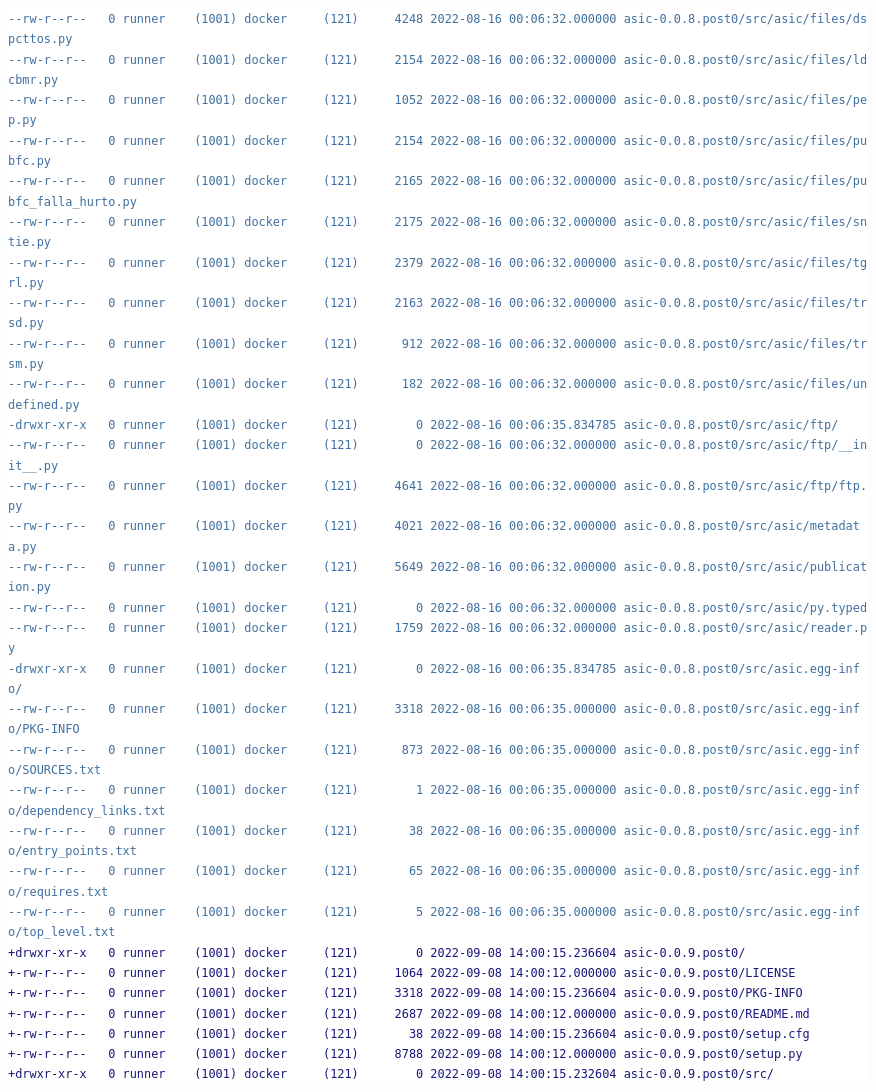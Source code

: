 ```diff
--rw-r--r--   0 runner    (1001) docker     (121)     4248 2022-08-16 00:06:32.000000 asic-0.0.8.post0/src/asic/files/dspcttos.py
--rw-r--r--   0 runner    (1001) docker     (121)     2154 2022-08-16 00:06:32.000000 asic-0.0.8.post0/src/asic/files/ldcbmr.py
--rw-r--r--   0 runner    (1001) docker     (121)     1052 2022-08-16 00:06:32.000000 asic-0.0.8.post0/src/asic/files/pep.py
--rw-r--r--   0 runner    (1001) docker     (121)     2154 2022-08-16 00:06:32.000000 asic-0.0.8.post0/src/asic/files/pubfc.py
--rw-r--r--   0 runner    (1001) docker     (121)     2165 2022-08-16 00:06:32.000000 asic-0.0.8.post0/src/asic/files/pubfc_falla_hurto.py
--rw-r--r--   0 runner    (1001) docker     (121)     2175 2022-08-16 00:06:32.000000 asic-0.0.8.post0/src/asic/files/sntie.py
--rw-r--r--   0 runner    (1001) docker     (121)     2379 2022-08-16 00:06:32.000000 asic-0.0.8.post0/src/asic/files/tgrl.py
--rw-r--r--   0 runner    (1001) docker     (121)     2163 2022-08-16 00:06:32.000000 asic-0.0.8.post0/src/asic/files/trsd.py
--rw-r--r--   0 runner    (1001) docker     (121)      912 2022-08-16 00:06:32.000000 asic-0.0.8.post0/src/asic/files/trsm.py
--rw-r--r--   0 runner    (1001) docker     (121)      182 2022-08-16 00:06:32.000000 asic-0.0.8.post0/src/asic/files/undefined.py
-drwxr-xr-x   0 runner    (1001) docker     (121)        0 2022-08-16 00:06:35.834785 asic-0.0.8.post0/src/asic/ftp/
--rw-r--r--   0 runner    (1001) docker     (121)        0 2022-08-16 00:06:32.000000 asic-0.0.8.post0/src/asic/ftp/__init__.py
--rw-r--r--   0 runner    (1001) docker     (121)     4641 2022-08-16 00:06:32.000000 asic-0.0.8.post0/src/asic/ftp/ftp.py
--rw-r--r--   0 runner    (1001) docker     (121)     4021 2022-08-16 00:06:32.000000 asic-0.0.8.post0/src/asic/metadata.py
--rw-r--r--   0 runner    (1001) docker     (121)     5649 2022-08-16 00:06:32.000000 asic-0.0.8.post0/src/asic/publication.py
--rw-r--r--   0 runner    (1001) docker     (121)        0 2022-08-16 00:06:32.000000 asic-0.0.8.post0/src/asic/py.typed
--rw-r--r--   0 runner    (1001) docker     (121)     1759 2022-08-16 00:06:32.000000 asic-0.0.8.post0/src/asic/reader.py
-drwxr-xr-x   0 runner    (1001) docker     (121)        0 2022-08-16 00:06:35.834785 asic-0.0.8.post0/src/asic.egg-info/
--rw-r--r--   0 runner    (1001) docker     (121)     3318 2022-08-16 00:06:35.000000 asic-0.0.8.post0/src/asic.egg-info/PKG-INFO
--rw-r--r--   0 runner    (1001) docker     (121)      873 2022-08-16 00:06:35.000000 asic-0.0.8.post0/src/asic.egg-info/SOURCES.txt
--rw-r--r--   0 runner    (1001) docker     (121)        1 2022-08-16 00:06:35.000000 asic-0.0.8.post0/src/asic.egg-info/dependency_links.txt
--rw-r--r--   0 runner    (1001) docker     (121)       38 2022-08-16 00:06:35.000000 asic-0.0.8.post0/src/asic.egg-info/entry_points.txt
--rw-r--r--   0 runner    (1001) docker     (121)       65 2022-08-16 00:06:35.000000 asic-0.0.8.post0/src/asic.egg-info/requires.txt
--rw-r--r--   0 runner    (1001) docker     (121)        5 2022-08-16 00:06:35.000000 asic-0.0.8.post0/src/asic.egg-info/top_level.txt
+drwxr-xr-x   0 runner    (1001) docker     (121)        0 2022-09-08 14:00:15.236604 asic-0.0.9.post0/
+-rw-r--r--   0 runner    (1001) docker     (121)     1064 2022-09-08 14:00:12.000000 asic-0.0.9.post0/LICENSE
+-rw-r--r--   0 runner    (1001) docker     (121)     3318 2022-09-08 14:00:15.236604 asic-0.0.9.post0/PKG-INFO
+-rw-r--r--   0 runner    (1001) docker     (121)     2687 2022-09-08 14:00:12.000000 asic-0.0.9.post0/README.md
+-rw-r--r--   0 runner    (1001) docker     (121)       38 2022-09-08 14:00:15.236604 asic-0.0.9.post0/setup.cfg
+-rw-r--r--   0 runner    (1001) docker     (121)     8788 2022-09-08 14:00:12.000000 asic-0.0.9.post0/setup.py
+drwxr-xr-x   0 runner    (1001) docker     (121)        0 2022-09-08 14:00:15.232604 asic-0.0.9.post0/src/
```